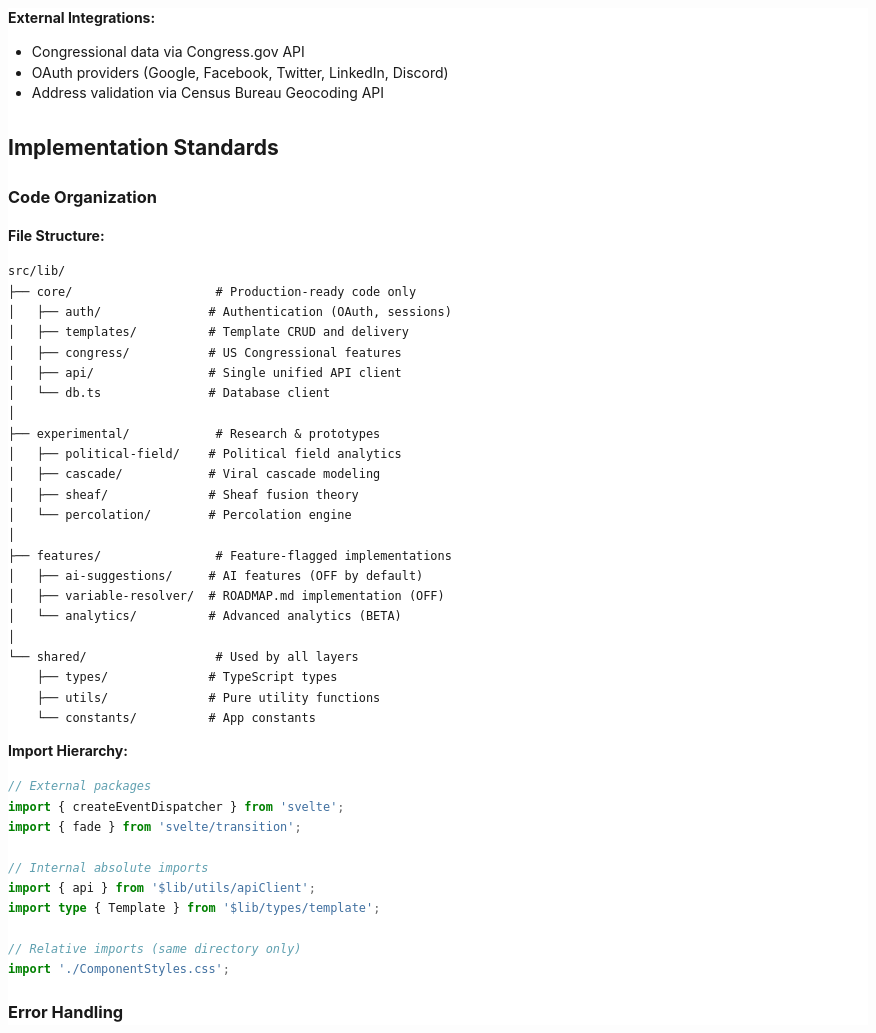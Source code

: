**External Integrations:**
- Congressional data via Congress.gov API
- OAuth providers (Google, Facebook, Twitter, LinkedIn, Discord)
- Address validation via Census Bureau Geocoding API

## Implementation Standards

### Code Organization

**File Structure:**
```
src/lib/
├── core/                    # Production-ready code only
│   ├── auth/               # Authentication (OAuth, sessions)
│   ├── templates/          # Template CRUD and delivery
│   ├── congress/           # US Congressional features
│   ├── api/                # Single unified API client
│   └── db.ts               # Database client
│
├── experimental/            # Research & prototypes
│   ├── political-field/    # Political field analytics
│   ├── cascade/            # Viral cascade modeling
│   ├── sheaf/              # Sheaf fusion theory
│   └── percolation/        # Percolation engine
│
├── features/                # Feature-flagged implementations
│   ├── ai-suggestions/     # AI features (OFF by default)
│   ├── variable-resolver/  # ROADMAP.md implementation (OFF)
│   └── analytics/          # Advanced analytics (BETA)
│
└── shared/                  # Used by all layers
    ├── types/              # TypeScript types
    ├── utils/              # Pure utility functions
    └── constants/          # App constants
```

**Import Hierarchy:**
```typescript
// External packages
import { createEventDispatcher } from 'svelte';
import { fade } from 'svelte/transition';

// Internal absolute imports
import { api } from '$lib/utils/apiClient';
import type { Template } from '$lib/types/template';

// Relative imports (same directory only)
import './ComponentStyles.css';
```

### Error Handling
